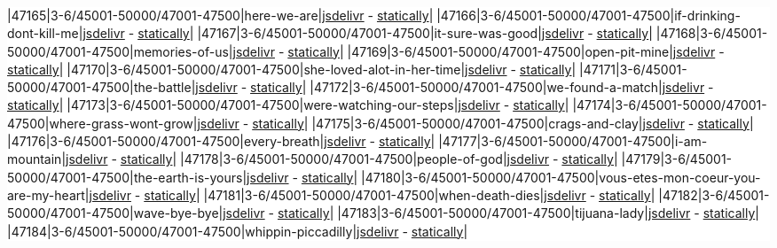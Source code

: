 |47165|3-6/45001-50000/47001-47500|here-we-are|[jsdelivr](https://cdn.jsdelivr.net/gh/dbchord/webp-c-600x600_3-6/45001-50000/47001-47500/here-we-are.webp) - [statically](https://cdn.statically.io/gh/dbchord/webp-c-600x600_3-6/img/45001-50000/47001-47500/here-we-are.webp)|
|47166|3-6/45001-50000/47001-47500|if-drinking-dont-kill-me|[jsdelivr](https://cdn.jsdelivr.net/gh/dbchord/webp-c-600x600_3-6/45001-50000/47001-47500/if-drinking-dont-kill-me.webp) - [statically](https://cdn.statically.io/gh/dbchord/webp-c-600x600_3-6/img/45001-50000/47001-47500/if-drinking-dont-kill-me.webp)|
|47167|3-6/45001-50000/47001-47500|it-sure-was-good|[jsdelivr](https://cdn.jsdelivr.net/gh/dbchord/webp-c-600x600_3-6/45001-50000/47001-47500/it-sure-was-good.webp) - [statically](https://cdn.statically.io/gh/dbchord/webp-c-600x600_3-6/img/45001-50000/47001-47500/it-sure-was-good.webp)|
|47168|3-6/45001-50000/47001-47500|memories-of-us|[jsdelivr](https://cdn.jsdelivr.net/gh/dbchord/webp-c-600x600_3-6/45001-50000/47001-47500/memories-of-us.webp) - [statically](https://cdn.statically.io/gh/dbchord/webp-c-600x600_3-6/img/45001-50000/47001-47500/memories-of-us.webp)|
|47169|3-6/45001-50000/47001-47500|open-pit-mine|[jsdelivr](https://cdn.jsdelivr.net/gh/dbchord/webp-c-600x600_3-6/45001-50000/47001-47500/open-pit-mine.webp) - [statically](https://cdn.statically.io/gh/dbchord/webp-c-600x600_3-6/img/45001-50000/47001-47500/open-pit-mine.webp)|
|47170|3-6/45001-50000/47001-47500|she-loved-alot-in-her-time|[jsdelivr](https://cdn.jsdelivr.net/gh/dbchord/webp-c-600x600_3-6/45001-50000/47001-47500/she-loved-alot-in-her-time.webp) - [statically](https://cdn.statically.io/gh/dbchord/webp-c-600x600_3-6/img/45001-50000/47001-47500/she-loved-alot-in-her-time.webp)|
|47171|3-6/45001-50000/47001-47500|the-battle|[jsdelivr](https://cdn.jsdelivr.net/gh/dbchord/webp-c-600x600_3-6/45001-50000/47001-47500/the-battle.webp) - [statically](https://cdn.statically.io/gh/dbchord/webp-c-600x600_3-6/img/45001-50000/47001-47500/the-battle.webp)|
|47172|3-6/45001-50000/47001-47500|we-found-a-match|[jsdelivr](https://cdn.jsdelivr.net/gh/dbchord/webp-c-600x600_3-6/45001-50000/47001-47500/we-found-a-match.webp) - [statically](https://cdn.statically.io/gh/dbchord/webp-c-600x600_3-6/img/45001-50000/47001-47500/we-found-a-match.webp)|
|47173|3-6/45001-50000/47001-47500|were-watching-our-steps|[jsdelivr](https://cdn.jsdelivr.net/gh/dbchord/webp-c-600x600_3-6/45001-50000/47001-47500/were-watching-our-steps.webp) - [statically](https://cdn.statically.io/gh/dbchord/webp-c-600x600_3-6/img/45001-50000/47001-47500/were-watching-our-steps.webp)|
|47174|3-6/45001-50000/47001-47500|where-grass-wont-grow|[jsdelivr](https://cdn.jsdelivr.net/gh/dbchord/webp-c-600x600_3-6/45001-50000/47001-47500/where-grass-wont-grow.webp) - [statically](https://cdn.statically.io/gh/dbchord/webp-c-600x600_3-6/img/45001-50000/47001-47500/where-grass-wont-grow.webp)|
|47175|3-6/45001-50000/47001-47500|crags-and-clay|[jsdelivr](https://cdn.jsdelivr.net/gh/dbchord/webp-c-600x600_3-6/45001-50000/47001-47500/crags-and-clay.webp) - [statically](https://cdn.statically.io/gh/dbchord/webp-c-600x600_3-6/img/45001-50000/47001-47500/crags-and-clay.webp)|
|47176|3-6/45001-50000/47001-47500|every-breath|[jsdelivr](https://cdn.jsdelivr.net/gh/dbchord/webp-c-600x600_3-6/45001-50000/47001-47500/every-breath.webp) - [statically](https://cdn.statically.io/gh/dbchord/webp-c-600x600_3-6/img/45001-50000/47001-47500/every-breath.webp)|
|47177|3-6/45001-50000/47001-47500|i-am-mountain|[jsdelivr](https://cdn.jsdelivr.net/gh/dbchord/webp-c-600x600_3-6/45001-50000/47001-47500/i-am-mountain.webp) - [statically](https://cdn.statically.io/gh/dbchord/webp-c-600x600_3-6/img/45001-50000/47001-47500/i-am-mountain.webp)|
|47178|3-6/45001-50000/47001-47500|people-of-god|[jsdelivr](https://cdn.jsdelivr.net/gh/dbchord/webp-c-600x600_3-6/45001-50000/47001-47500/people-of-god.webp) - [statically](https://cdn.statically.io/gh/dbchord/webp-c-600x600_3-6/img/45001-50000/47001-47500/people-of-god.webp)|
|47179|3-6/45001-50000/47001-47500|the-earth-is-yours|[jsdelivr](https://cdn.jsdelivr.net/gh/dbchord/webp-c-600x600_3-6/45001-50000/47001-47500/the-earth-is-yours.webp) - [statically](https://cdn.statically.io/gh/dbchord/webp-c-600x600_3-6/img/45001-50000/47001-47500/the-earth-is-yours.webp)|
|47180|3-6/45001-50000/47001-47500|vous-etes-mon-coeur-you-are-my-heart|[jsdelivr](https://cdn.jsdelivr.net/gh/dbchord/webp-c-600x600_3-6/45001-50000/47001-47500/vous-etes-mon-coeur-you-are-my-heart.webp) - [statically](https://cdn.statically.io/gh/dbchord/webp-c-600x600_3-6/img/45001-50000/47001-47500/vous-etes-mon-coeur-you-are-my-heart.webp)|
|47181|3-6/45001-50000/47001-47500|when-death-dies|[jsdelivr](https://cdn.jsdelivr.net/gh/dbchord/webp-c-600x600_3-6/45001-50000/47001-47500/when-death-dies.webp) - [statically](https://cdn.statically.io/gh/dbchord/webp-c-600x600_3-6/img/45001-50000/47001-47500/when-death-dies.webp)|
|47182|3-6/45001-50000/47001-47500|wave-bye-bye|[jsdelivr](https://cdn.jsdelivr.net/gh/dbchord/webp-c-600x600_3-6/45001-50000/47001-47500/wave-bye-bye.webp) - [statically](https://cdn.statically.io/gh/dbchord/webp-c-600x600_3-6/img/45001-50000/47001-47500/wave-bye-bye.webp)|
|47183|3-6/45001-50000/47001-47500|tijuana-lady|[jsdelivr](https://cdn.jsdelivr.net/gh/dbchord/webp-c-600x600_3-6/45001-50000/47001-47500/tijuana-lady.webp) - [statically](https://cdn.statically.io/gh/dbchord/webp-c-600x600_3-6/img/45001-50000/47001-47500/tijuana-lady.webp)|
|47184|3-6/45001-50000/47001-47500|whippin-piccadilly|[jsdelivr](https://cdn.jsdelivr.net/gh/dbchord/webp-c-600x600_3-6/45001-50000/47001-47500/whippin-piccadilly.webp) - [statically](https://cdn.statically.io/gh/dbchord/webp-c-600x600_3-6/img/45001-50000/47001-47500/whippin-piccadilly.webp)|
